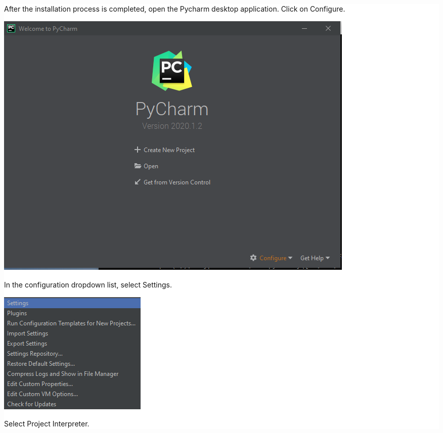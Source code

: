 After the installation process is completed, open the Pycharm desktop application. Click on Configure.

![Pycharm step 7](/images/python_env/pycharm_7.png)

In the configuration dropdown list, select Settings.

![Pycharm step 8](/images/python_env/pycharm_8.png)

Select Project Interpreter.
